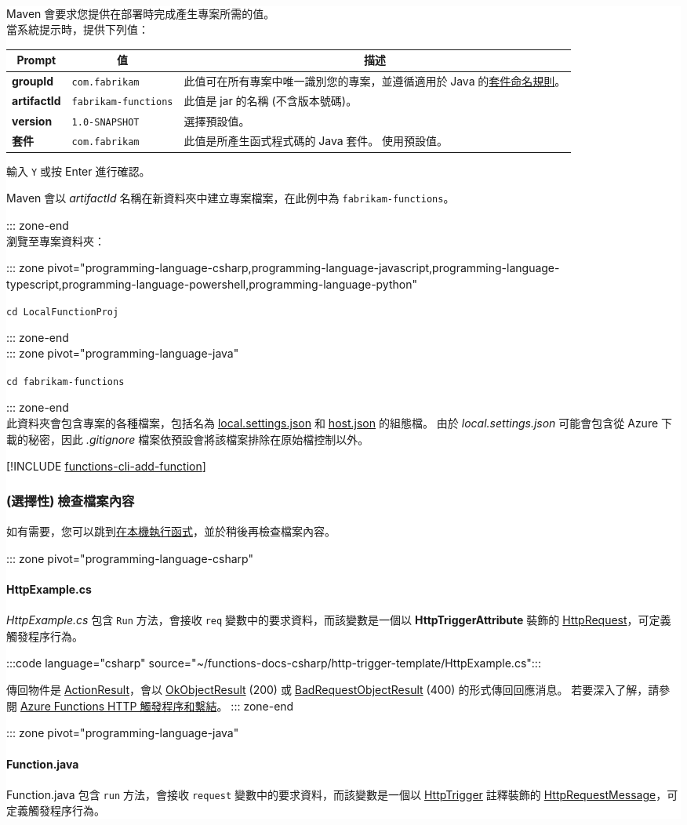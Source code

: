 Maven 會要求您提供在部署時完成產生專案所需的值。   
當系統提示時，提供下列值：

| Prompt | 值 | 描述 |
| ------ | ----- | ----------- |
| **groupId** | `com.fabrikam` | 此值可在所有專案中唯一識別您的專案，並遵循適用於 Java 的[套件命名規則](https://docs.oracle.com/javase/specs/jls/se6/html/packages.html#7.7)。 |
| **artifactId** | `fabrikam-functions` | 此值是 jar 的名稱 (不含版本號碼)。 |
| **version** | `1.0-SNAPSHOT` | 選擇預設值。 |
| **套件** | `com.fabrikam` | 此值是所產生函式程式碼的 Java 套件。 使用預設值。 |

輸入 `Y` 或按 Enter 進行確認。

Maven 會以 _artifactId_ 名稱在新資料夾中建立專案檔案，在此例中為 `fabrikam-functions`。 

::: zone-end  
瀏覽至專案資料夾：

::: zone pivot="programming-language-csharp,programming-language-javascript,programming-language-typescript,programming-language-powershell,programming-language-python"  
```
cd LocalFunctionProj
```
::: zone-end  
::: zone pivot="programming-language-java"  
```
cd fabrikam-functions
```
::: zone-end  
此資料夾會包含專案的各種檔案，包括名為 [local.settings.json](functions-run-local.md#local-settings-file) 和 [host.json](functions-host-json.md) 的組態檔。 由於 *local.settings.json* 可能會包含從 Azure 下載的秘密，因此 *.gitignore* 檔案依預設會將該檔案排除在原始檔控制以外。

[!INCLUDE [functions-cli-add-function](../../includes/functions-cli-add-function.md)]

### <a name="optional-examine-the-file-contents"></a>(選擇性) 檢查檔案內容

如有需要，您可以跳到[在本機執行函式](#run-the-function-locally)，並於稍後再檢查檔案內容。

::: zone pivot="programming-language-csharp"
#### <a name="httpexamplecs"></a>HttpExample.cs

*HttpExample.cs* 包含 `Run` 方法，會接收 `req` 變數中的要求資料，而該變數是一個以 **HttpTriggerAttribute** 裝飾的 [HttpRequest](/dotnet/api/microsoft.aspnetcore.http.httprequest)，可定義觸發程序行為。 

:::code language="csharp" source="~/functions-docs-csharp/http-trigger-template/HttpExample.cs":::

傳回物件是 [ActionResult](/dotnet/api/microsoft.aspnetcore.mvc.actionresult)，會以 [OkObjectResult](/dotnet/api/microsoft.aspnetcore.mvc.okobjectresult) (200) 或 [BadRequestObjectResult](/dotnet/api/microsoft.aspnetcore.mvc.badrequestobjectresult) (400) 的形式傳回回應消息。 若要深入了解，請參閱 [Azure Functions HTTP 觸發程序和繫結](./functions-bindings-http-webhook.md?tabs=csharp)。
::: zone-end

::: zone pivot="programming-language-java"
#### <a name="functionjava"></a>Function.java
Function.java 包含 `run` 方法，會接收 `request` 變數中的要求資料，而該變數是一個以 [HttpTrigger](/java/api/com.microsoft.azure.functions.annotation.httptrigger) 註釋裝飾的 [HttpRequestMessage](/java/api/com.microsoft.azure.functions.httprequestmessage)，可定義觸發程序行為。 
